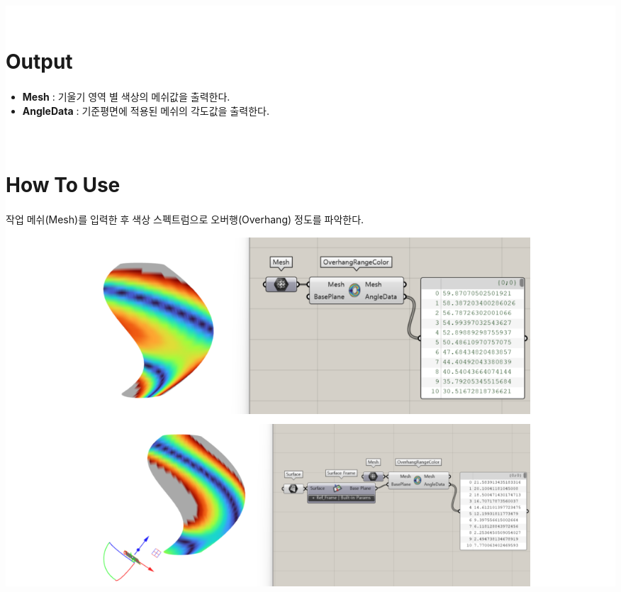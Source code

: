 <br>

# Output

* **Mesh** : 기울기 영역 별 색상의 메쉬값을 출력한다.
* **AngleData** : 기준평면에 적용된 메쉬의 각도값을 출력한다. 

<br>

# How To Use

작업 메쉬(Mesh)를 입력한 후 색상 스펙트럼으로 오버행(Overhang) 정도를 파악한다.

<p align="center">  <img src="/assets/images/overhagerangecolor_01-768x310.png" align="center" width="72%"></p>
<p align="center">  <img src="/assets/images/overhagerangecolor_02-768x284.png" align="center" width="72%"></p>
